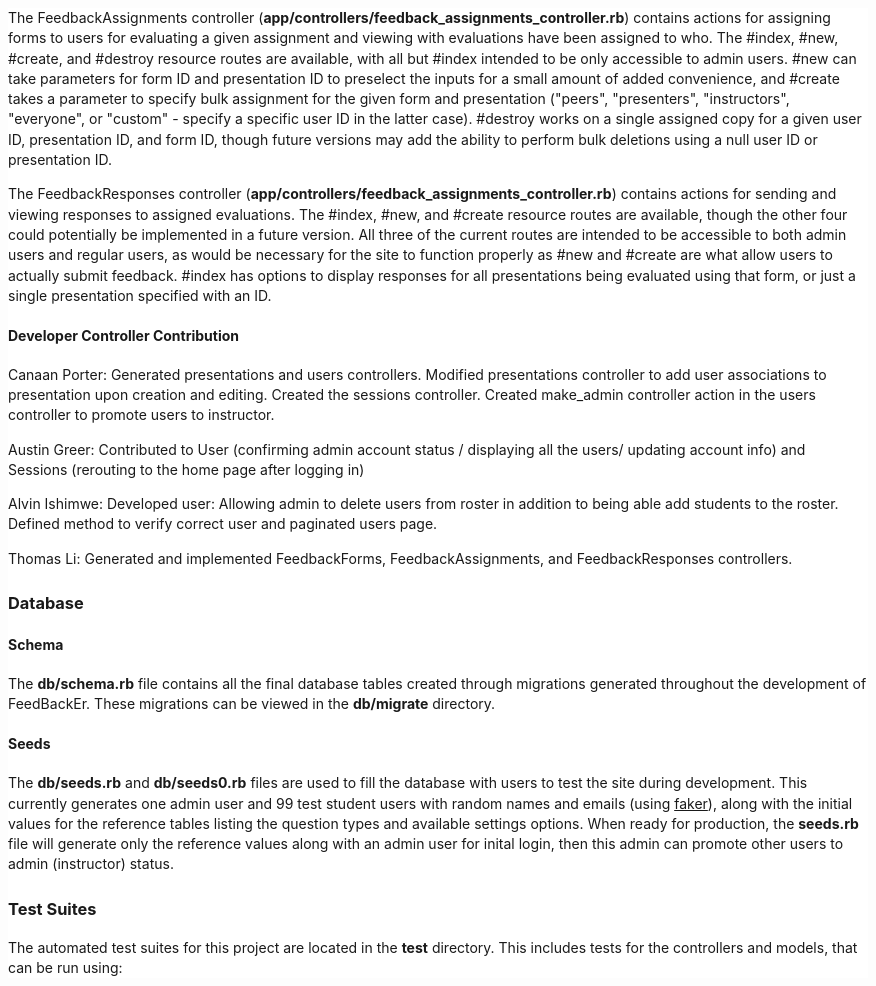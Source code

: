 The FeedbackAssignments controller (**app/controllers/feedback_assignments_controller.rb**) contains actions for assigning forms to users for evaluating a given assignment and viewing with evaluations have been assigned to who. The #index, #new, #create, and #destroy resource routes are available, with all but #index intended to be only accessible to admin users. #new can take parameters for form ID and presentation ID to preselect the inputs for a small amount of added convenience, and #create takes a parameter to specify bulk assignment for the given form and presentation ("peers", "presenters", "instructors", "everyone", or "custom" - specify a specific user ID in the latter case). #destroy works on a single assigned copy for a given user ID, presentation ID, and form ID, though future versions may add the ability to perform bulk deletions using a null user ID or presentation ID.

The FeedbackResponses controller (**app/controllers/feedback_assignments_controller.rb**) contains actions for sending and viewing responses to assigned evaluations. The #index, #new, and #create resource routes are available, though the other four could potentially be implemented in a future version. All three of the current routes are intended to be accessible to both admin users and regular users, as would be necessary for the site to function properly as #new and #create are what allow users to actually submit feedback. #index has options to display responses for all presentations being evaluated using that form, or just a single presentation specified with an ID.

#### Developer Controller Contribution

Canaan Porter: Generated presentations and users controllers. Modified presentations controller to add user associations to presentation upon creation and editing. Created the sessions controller. Created make_admin controller action in the users controller to promote users to instructor.

Austin Greer: Contributed to User (confirming admin account status / displaying all the users/ updating account info) and Sessions (rerouting to the home page after logging in)

Alvin Ishimwe: Developed user: Allowing admin to delete users from roster in addition to being able add students to the roster. Defined method to verify correct user and paginated users page.

Thomas Li: Generated and implemented FeedbackForms, FeedbackAssignments, and FeedbackResponses controllers.

### Database

#### Schema

The **db/schema.rb** file contains all the final database tables created through migrations generated throughout the development of FeedBackEr. These migrations can be viewed in the **db/migrate** directory.

#### Seeds

The **db/seeds.rb** and **db/seeds0.rb** files are used to fill the database with users to test the site during development. This currently generates one admin user and 99 test student users with random names and emails (using [faker](https://github.com/faker-ruby/faker)), along with the initial values for the reference tables listing the question types and available settings options. When ready for production, the **seeds.rb** file will generate only the reference values along with an admin user for inital login, then this admin can promote other users to admin (instructor) status.

### Test Suites

The automated test suites for this project are located in the **test** directory. This includes tests for the controllers and models, that can be run using:
